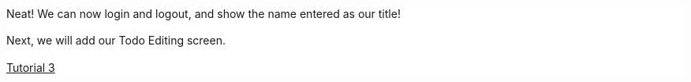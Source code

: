 Neat! We can now login and logout, and show the name entered as our title!

Next, we will add our Todo Editing screen.

[Tutorial 3](Tutorial3.md)
